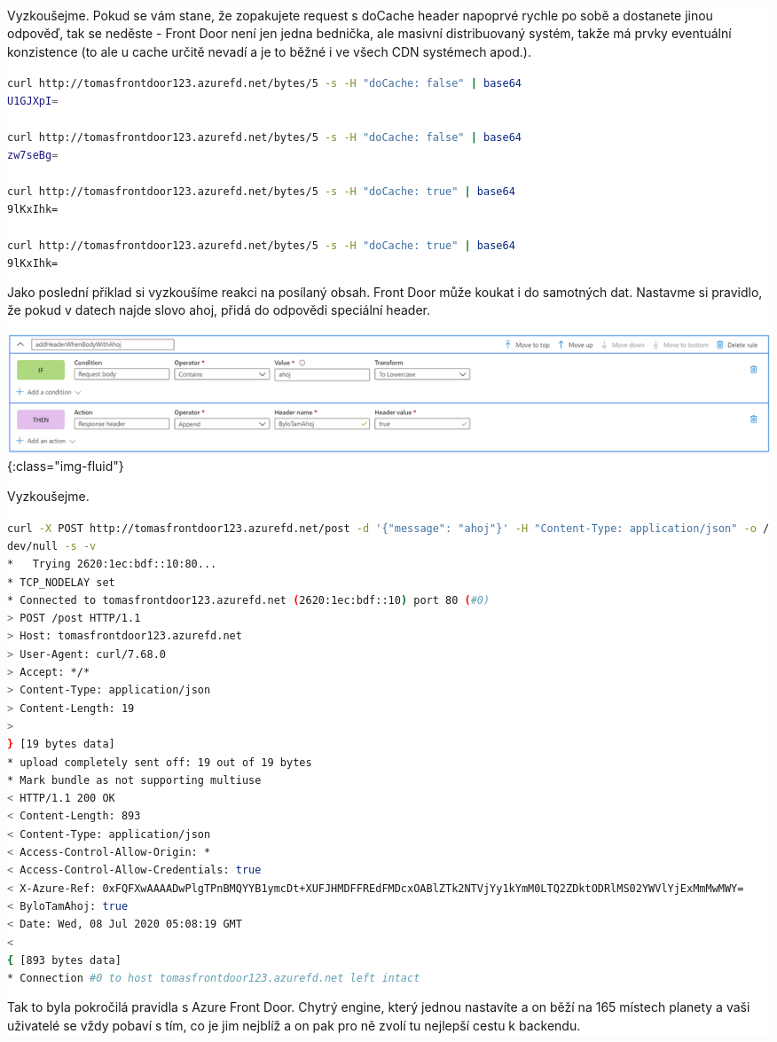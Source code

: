 Vyzkoušejme. Pokud se vám stane, že zopakujete request s doCache header napoprvé rychle po sobě a dostanete jinou odpověď, tak se neděste - Front Door není jen jedna bednička, ale masivní distribuovaný systém, takže má prvky eventuální konzistence (to ale u cache určitě nevadí a je to běžné i ve všech CDN systémech apod.).

```bash
curl http://tomasfrontdoor123.azurefd.net/bytes/5 -s -H "doCache: false" | base64
U1GJXpI=

curl http://tomasfrontdoor123.azurefd.net/bytes/5 -s -H "doCache: false" | base64
zw7seBg=

curl http://tomasfrontdoor123.azurefd.net/bytes/5 -s -H "doCache: true" | base64
9lKxIhk=

curl http://tomasfrontdoor123.azurefd.net/bytes/5 -s -H "doCache: true" | base64
9lKxIhk=
```

Jako poslední příklad si vyzkoušíme reakci na posílaný obsah. Front Door může koukat i do samotných dat. Nastavme si pravidlo, že pokud v datech najde slovo ahoj, přidá do odpovědi speciální header.

![](/images/2020/2020-07-08-07-11-45.png){:class="img-fluid"}

Vyzkoušejme.

```bash
curl -X POST http://tomasfrontdoor123.azurefd.net/post -d '{"message": "ahoj"}' -H "Content-Type: application/json" -o /dev/null -s -v
*   Trying 2620:1ec:bdf::10:80...
* TCP_NODELAY set
* Connected to tomasfrontdoor123.azurefd.net (2620:1ec:bdf::10) port 80 (#0)
> POST /post HTTP/1.1
> Host: tomasfrontdoor123.azurefd.net
> User-Agent: curl/7.68.0
> Accept: */*
> Content-Type: application/json
> Content-Length: 19
>
} [19 bytes data]
* upload completely sent off: 19 out of 19 bytes
* Mark bundle as not supporting multiuse
< HTTP/1.1 200 OK
< Content-Length: 893
< Content-Type: application/json
< Access-Control-Allow-Origin: *
< Access-Control-Allow-Credentials: true
< X-Azure-Ref: 0xFQFXwAAAADwPlgTPnBMQYYB1ymcDt+XUFJHMDFFREdFMDcxOABlZTk2NTVjYy1kYmM0LTQ2ZDktODRlMS02YWVlYjExMmMwMWY=
< ByloTamAhoj: true
< Date: Wed, 08 Jul 2020 05:08:19 GMT
<
{ [893 bytes data]
* Connection #0 to host tomasfrontdoor123.azurefd.net left intact
```

Tak to byla pokročilá pravidla s Azure Front Door. Chytrý engine, který jednou nastavíte a on běží na 165 místech planety a vaši uživatelé se vždy pobaví s tím, co je jim nejblíž a on pak pro ně zvolí tu nejlepší cestu k backendu.
